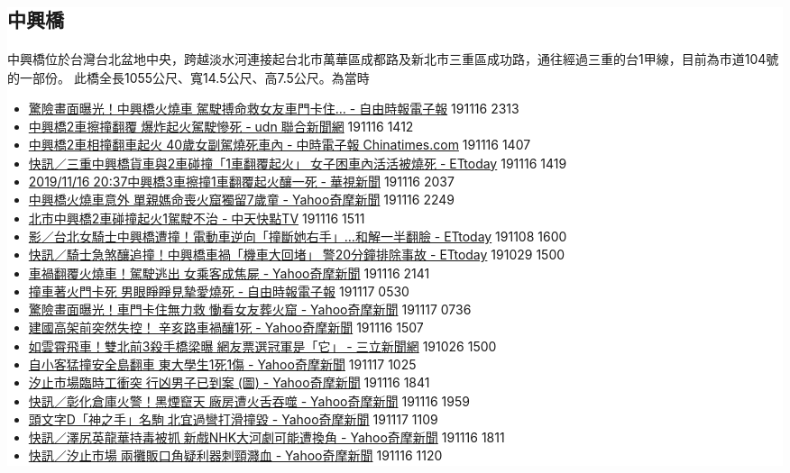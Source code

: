 ## 中興橋

中興橋位於台灣台北盆地中央，跨越淡水河連接起台北市萬華區成都路及新北市三重區成功路，通往經過三重的台1甲線，目前為市道104號的一部份。
此橋全長1055公尺、寬14.5公尺、高7.5公尺。為當時
- [驚險畫面曝光！中興橋火燒車 駕駛搏命救女友車門卡住… - 自由時報電子報](https://news.ltn.com.tw/news/society/breakingnews/2980417 "驚險畫面曝光！中興橋火燒車 駕駛搏命救女友車門卡住… - 自由時報電子報") 191116 2313
- [中興橋2車擦撞翻覆 爆炸起火駕駛慘死 - udn 聯合新聞網](https://udn.com/news/story/7320/4168988 "中興橋2車擦撞翻覆 爆炸起火駕駛慘死 - udn 聯合新聞網") 191116 1412
- [中興橋2車相撞翻車起火 40歲女副駕燒死車內 - 中時電子報 Chinatimes.com](https://www.chinatimes.com/realtimenews/20191116001860-260402 "中興橋2車相撞翻車起火 40歲女副駕燒死車內 - 中時電子報 Chinatimes.com") 191116 1407
- [快訊／三重中興橋貨車與2車碰撞「1車翻覆起火」 女子困車內活活被燒死 - ETtoday](https://www.ettoday.net/news/20191116/1581341.htm "快訊／三重中興橋貨車與2車碰撞「1車翻覆起火」 女子困車內活活被燒死 - ETtoday") 191116 1419
- [2019/11/16 20:37中興橋3車擦撞1車翻覆起火釀一死 - 華視新聞](https://news.cts.com.tw/cts/society/201911/201911161981332.html "2019/11/16 20:37中興橋3車擦撞1車翻覆起火釀一死 - 華視新聞") 191116 2037
- [中興橋火燒車意外 單親媽命喪火窟獨留7歲童 - Yahoo奇摩新聞](https://tw.news.yahoo.com/%E4%B8%AD%E8%88%88%E6%A9%8B%E7%81%AB%E7%87%92%E8%BB%8A%E6%84%8F%E5%A4%96-%E5%96%AE%E8%A6%AA%E5%AA%BD%E5%91%BD%E5%96%AA%E7%81%AB%E7%AA%9F%E7%8D%A8%E7%95%997%E6%AD%B2%E7%AB%A5-132057726.html "中興橋火燒車意外 單親媽命喪火窟獨留7歲童 - Yahoo奇摩新聞") 191116 2249
- [北市中興橋2車碰撞起火1駕駛不治 - 中天快點TV](https://gotv.ctitv.com.tw/2019/11/1167444.htm "北市中興橋2車碰撞起火1駕駛不治 - 中天快點TV") 191116 1511
- [影／台北女騎士中興橋遭撞！電動車逆向「撞斷她右手」…和解一半翻臉 - ETtoday](https://www.ettoday.net/news/20191108/1575628.htm "影／台北女騎士中興橋遭撞！電動車逆向「撞斷她右手」…和解一半翻臉 - ETtoday") 191108 1600
- [快訊／騎士急煞釀追撞！中興橋車禍「機車大回堵」 警20分鐘排除事故 - ETtoday](https://www.ettoday.net/news/20191029/1568090.htm "快訊／騎士急煞釀追撞！中興橋車禍「機車大回堵」 警20分鐘排除事故 - ETtoday") 191029 1500
- [車禍翻覆火燒車！駕駛逃出 女乘客成焦屍 - Yahoo奇摩新聞](https://tw.news.yahoo.com/%E8%BB%8A%E7%A6%8D%E7%BF%BB%E8%A6%86%E7%81%AB%E7%87%92%E8%BB%8A-%E9%A7%95%E9%A7%9B%E9%80%83%E5%87%BA-%E5%A5%B3%E4%B9%98%E5%AE%A2%E6%88%90%E7%84%A6%E5%B1%8D-134130484.html "車禍翻覆火燒車！駕駛逃出 女乘客成焦屍 - Yahoo奇摩新聞") 191116 2141
- [撞車著火門卡死 男眼睜睜見摯愛燒死 - 自由時報電子報](https://news.ltn.com.tw/news/society/paper/1332605 "撞車著火門卡死 男眼睜睜見摯愛燒死 - 自由時報電子報") 191117 0530
- [驚險畫面曝光！車門卡住無力救 慟看女友葬火窟 - Yahoo奇摩新聞](https://tw.news.yahoo.com/%E9%A9%9A%E9%9A%AA%E7%95%AB%E9%9D%A2%E6%9B%9D%E5%85%89%E8%BB%8A%E9%96%80%E5%8D%A1%E4%BD%8F%E7%84%A1%E5%8A%9B%E6%95%91-%E6%85%9F%E7%9C%8B%E5%A5%B3%E5%8F%8B%E8%91%AC%E7%81%AB%E7%AA%9F-233620199.html "驚險畫面曝光！車門卡住無力救 慟看女友葬火窟 - Yahoo奇摩新聞") 191117 0736
- [建國高架前突然失控！ 辛亥路車禍釀1死 - Yahoo奇摩新聞](https://tw.news.yahoo.com/video/%E5%BB%BA%E5%9C%8B%E9%AB%98%E6%9E%B6%E5%89%8D%E7%AA%81%E7%84%B6%E5%A4%B1%E6%8E%A7-%E8%BE%9B%E4%BA%A5%E8%B7%AF%E8%BB%8A%E7%A6%8D%E9%87%801%E6%AD%BB-064611385.html "建國高架前突然失控！ 辛亥路車禍釀1死 - Yahoo奇摩新聞") 191116 1507
- [如雲霄飛車！雙北前3殺手橋梁曝 網友票選冠軍是「它」 - 三立新聞網](https://www.setn.com/News.aspx?NewsID=624983 "如雲霄飛車！雙北前3殺手橋梁曝 網友票選冠軍是「它」 - 三立新聞網") 191026 1500
- [自小客猛撞安全島翻車 東大學生1死1傷 - Yahoo奇摩新聞](https://tw.news.yahoo.com/video/%E8%87%AA%E5%B0%8F%E5%AE%A2%E7%8C%9B%E6%92%9E%E5%AE%89%E5%85%A8%E5%B3%B6%E7%BF%BB%E8%BB%8A-%E6%9D%B1%E5%A4%A7%E5%AD%B8%E7%94%9F1%E6%AD%BB1%E5%82%B7-021442823.html "自小客猛撞安全島翻車 東大學生1死1傷 - Yahoo奇摩新聞") 191117 1025
- [汐止市場臨時工衝突 行凶男子已到案 (圖) - Yahoo奇摩新聞](https://tw.news.yahoo.com/%E6%B1%90%E6%AD%A2%E5%B8%82%E5%A0%B4%E8%87%A8%E6%99%82%E5%B7%A5%E8%A1%9D%E7%AA%81-%E8%A1%8C%E5%87%B6%E7%94%B7%E5%AD%90%E5%B7%B2%E5%88%B0%E6%A1%88-%E5%9C%96-104103721.html "汐止市場臨時工衝突 行凶男子已到案 (圖) - Yahoo奇摩新聞") 191116 1841
- [快訊／彰化倉庫火警！黑煙竄天 廠房遭火舌吞噬 - Yahoo奇摩新聞](https://tw.news.yahoo.com/%E5%BF%AB%E8%A8%8A-%E5%BD%B0%E5%8C%96%E5%80%89%E5%BA%AB%E7%81%AB%E8%AD%A6-%E9%BB%91%E7%85%99%E7%AB%84%E5%A4%A9-%E5%BB%A0%E6%88%BF%E9%81%AD%E7%81%AB%E8%88%8C%E5%90%9E%E5%99%AC-115900169.html "快訊／彰化倉庫火警！黑煙竄天 廠房遭火舌吞噬 - Yahoo奇摩新聞") 191116 1959
- [頭文字D「神之手」名駒 北宜過彎打滑撞毀 - Yahoo奇摩新聞](https://tw.news.yahoo.com/video/%E9%A0%AD%E6%96%87%E5%AD%97d-%E7%A5%9E%E4%B9%8B%E6%89%8B-%E5%90%8D%E9%A7%92-%E5%8C%97%E5%AE%9C%E9%81%8E%E5%BD%8E%E6%89%93%E6%BB%91%E6%92%9E%E6%AF%80-025630788.html "頭文字D「神之手」名駒 北宜過彎打滑撞毀 - Yahoo奇摩新聞") 191117 1109
- [快訊／澤尻英龍華持毒被抓 新戲NHK大河劇可能遭換角 - Yahoo奇摩新聞](https://tw.news.yahoo.com/%E5%BF%AB%E8%A8%8A-%E5%A5%B3%E6%98%9F%E6%BE%A4%E5%B0%BB%E8%8B%B1%E9%BE%8D%E8%8F%AF%E6%8C%81%E6%9C%89%E6%90%96%E9%A0%AD%E4%B8%B8-%E5%9C%A8%E6%9D%B1%E4%BA%AC%E4%BD%8F%E8%99%95%E9%81%AD%E8%AD%A6%E9%80%AE%E6%8D%95-091809780.html "快訊／澤尻英龍華持毒被抓 新戲NHK大河劇可能遭換角 - Yahoo奇摩新聞") 191116 1811
- [快訊／汐止市場 兩攤販口角疑利器刺頸濺血 - Yahoo奇摩新聞](https://tw.news.yahoo.com/%E5%BF%AB%E8%A8%8A-%E6%B1%90%E6%AD%A2%E5%B8%82%E5%A0%B4-%E5%85%A9%E6%94%A4%E8%B2%A9%E5%8F%A3%E8%A7%92%E7%96%91%E5%88%A9%E5%99%A8%E5%88%BA%E9%A0%B8%E6%BF%BA%E8%A1%80-031547630.html "快訊／汐止市場 兩攤販口角疑利器刺頸濺血 - Yahoo奇摩新聞") 191116 1120
